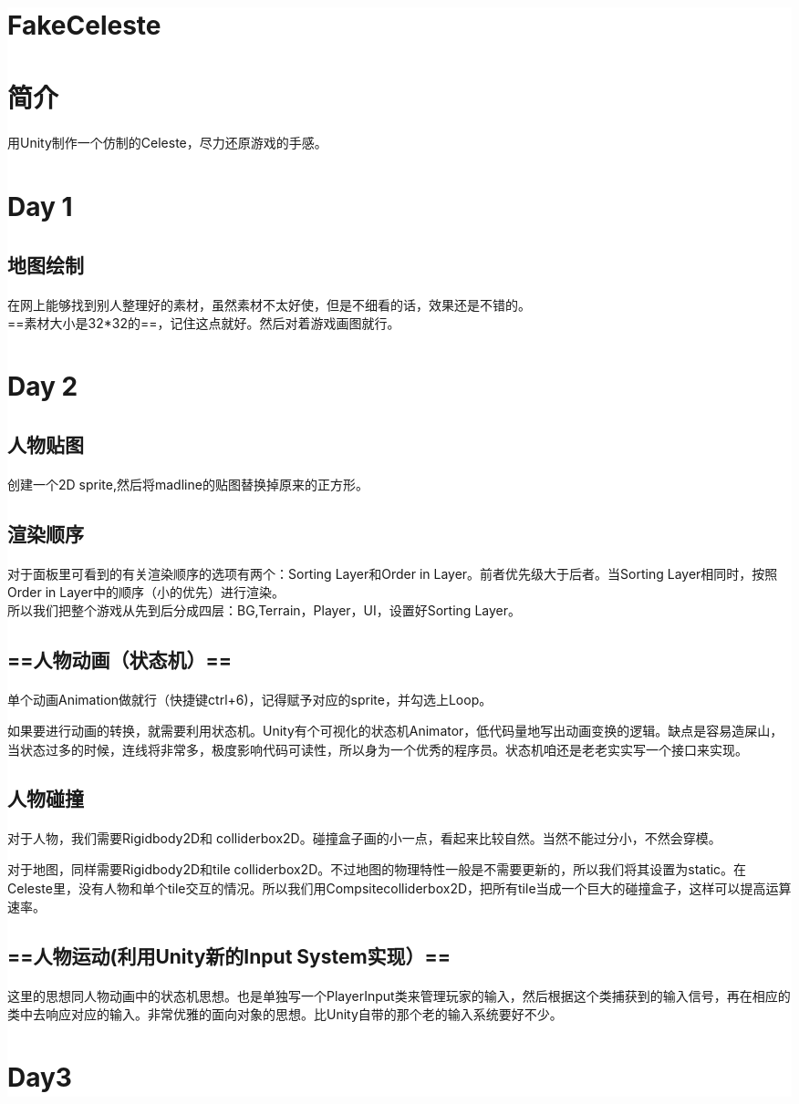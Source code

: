 # FakeCeleste

# 简介

用Unity制作一个仿制的Celeste，尽力还原游戏的手感。

# Day 1

## 地图绘制

在网上能够找到别人整理好的素材，虽然素材不太好使，但是不细看的话，效果还是不错的。  
==素材大小是32*32的==，记住这点就好。然后对着游戏画图就行。

# Day 2

## 人物贴图

创建一个2D sprite,然后将madline的贴图替换掉原来的正方形。

## 渲染顺序

对于面板里可看到的有关渲染顺序的选项有两个：Sorting Layer和Order in Layer。前者优先级大于后者。当Sorting Layer相同时，按照Order in Layer中的顺序（小的优先）进行渲染。  
所以我们把整个游戏从先到后分成四层：BG,Terrain，Player，UI，设置好Sorting Layer。

## ==人物动画（状态机）==

单个动画Animation做就行（快捷键ctrl+6)，记得赋予对应的sprite，并勾选上Loop。

如果要进行动画的转换，就需要利用状态机。Unity有个可视化的状态机Animator，低代码量地写出动画变换的逻辑。缺点是容易造屎山，当状态过多的时候，连线将非常多，极度影响代码可读性，所以身为一个优秀的程序员。状态机咱还是老老实实写一个接口来实现。

## 人物碰撞

对于人物，我们需要Rigidbody2D和 colliderbox2D。碰撞盒子画的小一点，看起来比较自然。当然不能过分小，不然会穿模。

对于地图，同样需要Rigidbody2D和tile colliderbox2D。不过地图的物理特性一般是不需要更新的，所以我们将其设置为static。在Celeste里，没有人物和单个tile交互的情况。所以我们用Compsitecolliderbox2D，把所有tile当成一个巨大的碰撞盒子，这样可以提高运算速率。

## ==人物运动(利用Unity新的Input System实现）==

这里的思想同人物动画中的状态机思想。也是单独写一个PlayerInput类来管理玩家的输入，然后根据这个类捕获到的输入信号，再在相应的类中去响应对应的输入。非常优雅的面向对象的思想。比Unity自带的那个老的输入系统要好不少。

# Day3
